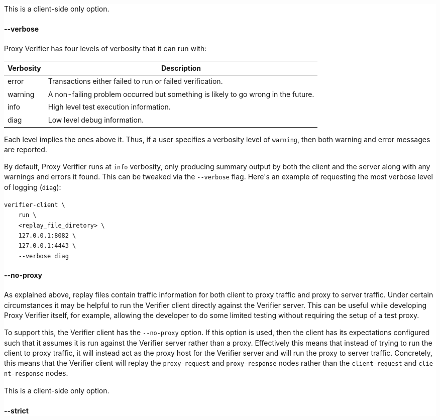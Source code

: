 This is a client-side only option.

#### --verbose

Proxy Verifier has four levels of verbosity that it can run with:

| Verbosity | Description |
| --------- | ----------- |
| error     | Transactions either failed to run or failed verification. |
| warning   | A non-failing problem occurred but something is likely to go wrong in the future. |
| info      | High level test execution information. |
| diag      | Low level debug information. |


Each level implies the ones above it. Thus, if a user specifies a verbosity
level of `warning`, then both warning and error messages are reported.

By default, Proxy Verifier runs at `info` verbosity, only producing summary
output by both the client and the server along with any warnings and errors it
found. This can be tweaked via the `--verbose` flag. Here's an example of requesting
the most verbose level of logging (`diag`):

```
verifier-client \
    run \
    <replay_file_diretory> \
    127.0.0.1:8082 \
    127.0.0.1:4443 \
    --verbose diag
```

#### --no-proxy

As explained above, replay files contain traffic information for both client to
proxy traffic and proxy to server traffic.  Under certain circumstances it may
be helpful to run the Verifier client directly against the Verifier server.
This can be useful while developing Proxy Verifier itself, for example,
allowing the developer to do some limited testing without requiring the setup
of a test proxy.

To support this, the Verifier client has the `--no-proxy` option. If this
option is used, then the client has its expectations configured such that it
assumes it is run against the Verifier server rather than a proxy. Effectively
this means that instead of trying to run the client to proxy traffic, it will
instead act as the proxy host for the Verifier server and will run the proxy to
server traffic. Concretely, this means that the Verifier client will replay the
`proxy-request` and `proxy-response` nodes rather than the `client-request` and
`client-response` nodes.

This is a client-side only option.

#### --strict
